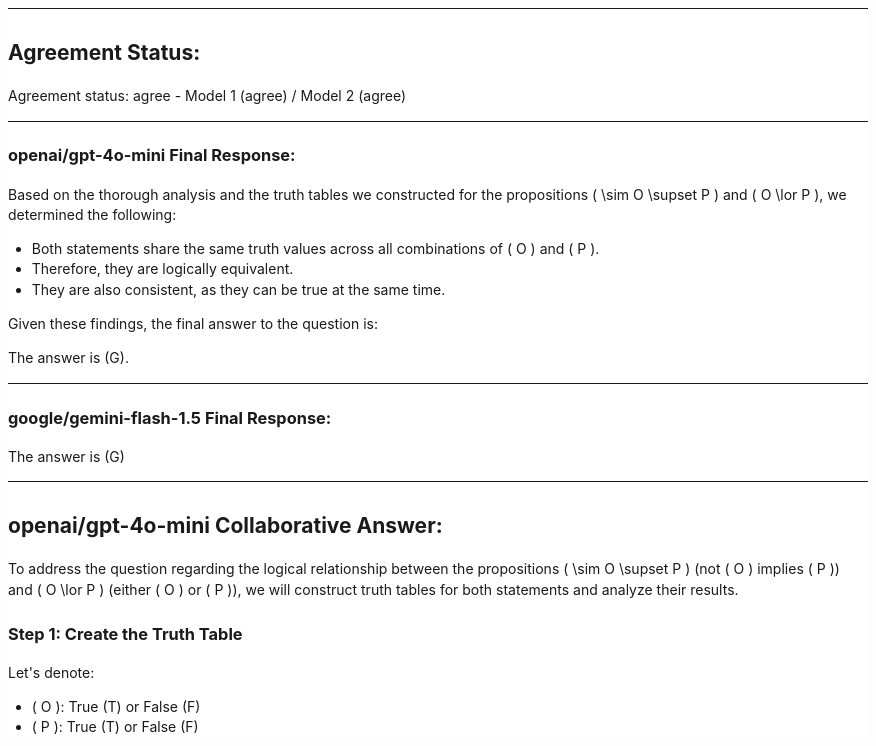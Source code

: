 
[//]: # (2024-11-17 22:08:30)

---




[//]: # (2024-11-17 22:08:30)
## Agreement Status:


[//]: # (2024-11-17 22:08:30)
Agreement status: agree - Model 1 (agree) / Model 2 (agree)


[//]: # (2024-11-17 22:08:30)

---




[//]: # (2024-11-17 22:08:32)
### openai/gpt-4o-mini Final Response:


[//]: # (2024-11-17 22:08:32)
Based on the thorough analysis and the truth tables we constructed for the propositions \( \sim O \supset P \) and \( O \lor P \), we determined the following:

- Both statements share the same truth values across all combinations of \( O \) and \( P \).
- Therefore, they are logically equivalent.
- They are also consistent, as they can be true at the same time.

Given these findings, the final answer to the question is:

The answer is (G).


[//]: # (2024-11-17 22:08:32)

---




[//]: # (2024-11-17 22:08:33)
### google/gemini-flash-1.5 Final Response:


[//]: # (2024-11-17 22:08:33)
The answer is (G)



[//]: # (2024-11-17 22:08:33)

---




[//]: # (2024-11-17 22:08:41)
## openai/gpt-4o-mini Collaborative Answer:


[//]: # (2024-11-17 22:08:41)
To address the question regarding the logical relationship between the propositions \( \sim O \supset P \) (not \( O \) implies \( P \)) and \( O \lor P \) (either \( O \) or \( P \)), we will construct truth tables for both statements and analyze their results.

### Step 1: Create the Truth Table

Let's denote:
- \( O \): True (T) or False (F)
- \( P \): True (T) or False (F)


[//]: # (2024-11-17 22:08:02)
[//]: # (2024-11-17 22:08:02)
[//]: # (2024-11-17 22:08:02)
[//]: # (2024-11-17 22:08:02)
[//]: # (2024-11-17 22:08:02)
[//]: # (2024-11-17 22:08:02)
[//]: # (2024-11-17 22:08:18)
[//]: # (2024-11-17 22:08:18)
[//]: # (2024-11-17 22:08:18)
[//]: # (2024-11-17 22:08:22)
[//]: # (2024-11-17 22:08:22)
[//]: # (2024-11-17 22:08:22)
[//]: # (2024-11-17 22:08:28)
[//]: # (2024-11-17 22:08:28)
[//]: # (2024-11-17 22:08:28)
[//]: # (2024-11-17 22:08:44)
[//]: # (2024-11-17 22:08:44)
[//]: # (2024-11-17 22:08:44)